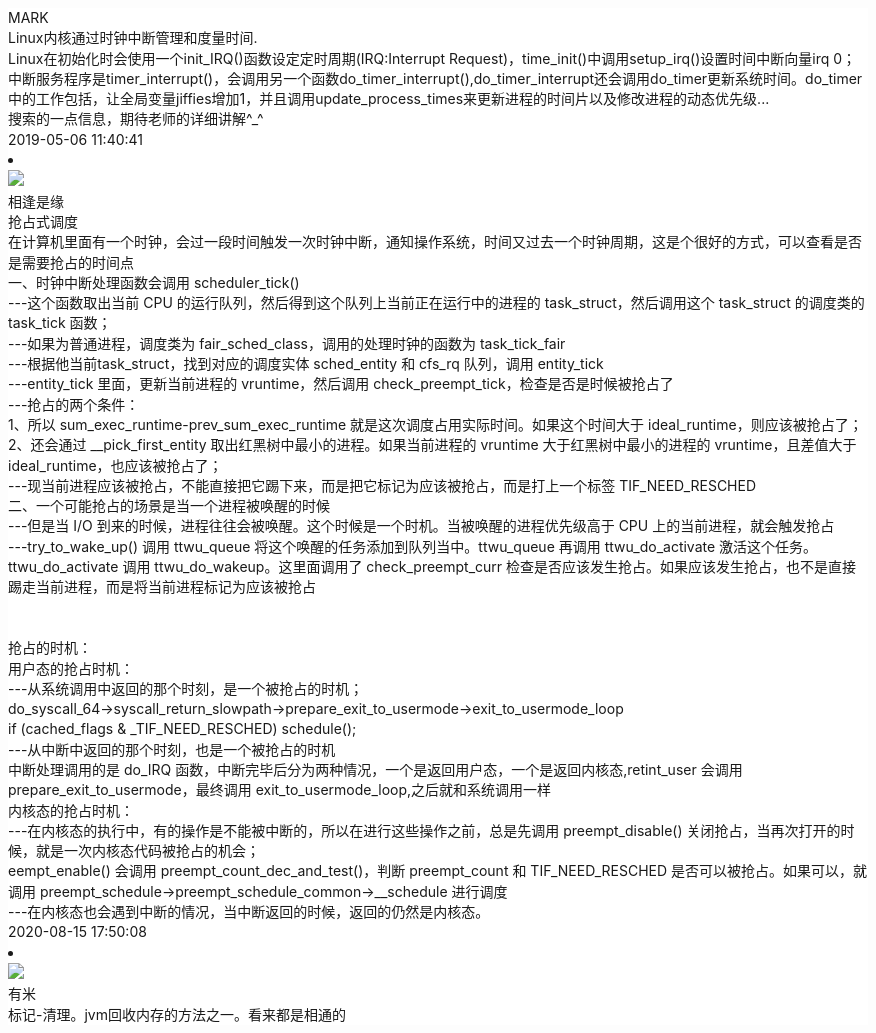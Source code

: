   <div class="_2zFoi7sd_0"><span>MARK</span>
  </div>
  <div class="_2_QraFYR_0">Linux内核通过时钟中断管理和度量时间.<br>Linux在初始化时会使用一个init_IRQ()函数设定定时周期(IRQ:Interrupt Request)，time_init()中调用setup_irq()设置时间中断向量irq 0；中断服务程序是timer_interrupt()，会调用另一个函数do_timer_interrupt(),do_timer_interrupt还会调用do_timer更新系统时间。do_timer中的工作包括，让全局变量jiffies增加1，并且调用update_process_times来更新进程的时间片以及修改进程的动态优先级...<br>搜索的一点信息，期待老师的详细讲解^_^</div>
  <div class="_10o3OAxT_0">
    
  </div>
  <div class="_3klNVc4Z_0">
    <div class="_3Hkula0k_0">2019-05-06 11:40:41</div>
  </div>
</div>
</div>
</li>
<li>
<div class="_2sjJGcOH_0"><img src="https://static001.geekbang.org/account/avatar/00/10/2f/7a/ab6c811c.jpg"
  class="_3FLYR4bF_0">
<div class="_36ChpWj4_0">
  <div class="_2zFoi7sd_0"><span>相逢是缘</span>
  </div>
  <div class="_2_QraFYR_0">抢占式调度<br>在计算机里面有一个时钟，会过一段时间触发一次时钟中断，通知操作系统，时间又过去一个时钟周期，这是个很好的方式，可以查看是否是需要抢占的时间点<br>一、时钟中断处理函数会调用 scheduler_tick()<br>---这个函数取出当前 CPU 的运行队列，然后得到这个队列上当前正在运行中的进程的 task_struct，然后调用这个 task_struct 的调度类的 task_tick 函数；<br>---如果为普通进程，调度类为 fair_sched_class，调用的处理时钟的函数为 task_tick_fair<br>---根据他当前task_struct，找到对应的调度实体 sched_entity 和 cfs_rq 队列，调用 entity_tick<br>---entity_tick 里面，更新当前进程的 vruntime，然后调用 check_preempt_tick，检查是否是时候被抢占了<br>---抢占的两个条件：<br>1、所以 sum_exec_runtime-prev_sum_exec_runtime 就是这次调度占用实际时间。如果这个时间大于 ideal_runtime，则应该被抢占了；<br>2、还会通过 __pick_first_entity 取出红黑树中最小的进程。如果当前进程的 vruntime 大于红黑树中最小的进程的 vruntime，且差值大于 ideal_runtime，也应该被抢占了；<br>---现当前进程应该被抢占，不能直接把它踢下来，而是把它标记为应该被抢占，而是打上一个标签 TIF_NEED_RESCHED<br>二、一个可能抢占的场景是当一个进程被唤醒的时候<br>---但是当 I&#47;O 到来的时候，进程往往会被唤醒。这个时候是一个时机。当被唤醒的进程优先级高于 CPU 上的当前进程，就会触发抢占<br>---try_to_wake_up() 调用 ttwu_queue 将这个唤醒的任务添加到队列当中。ttwu_queue 再调用 ttwu_do_activate 激活这个任务。ttwu_do_activate 调用 ttwu_do_wakeup。这里面调用了 check_preempt_curr 检查是否应该发生抢占。如果应该发生抢占，也不是直接踢走当前进程，而是将当前进程标记为应该被抢占<br><br><br>抢占的时机：<br>用户态的抢占时机：<br>---从系统调用中返回的那个时刻，是一个被抢占的时机；<br>do_syscall_64-&gt;syscall_return_slowpath-&gt;prepare_exit_to_usermode-&gt;exit_to_usermode_loop<br> if (cached_flags &amp; _TIF_NEED_RESCHED)      schedule();<br>---从中断中返回的那个时刻，也是一个被抢占的时机<br>中断处理调用的是 do_IRQ 函数，中断完毕后分为两种情况，一个是返回用户态，一个是返回内核态,retint_user 会调用 prepare_exit_to_usermode，最终调用 exit_to_usermode_loop,之后就和系统调用一样<br>内核态的抢占时机：<br>---在内核态的执行中，有的操作是不能被中断的，所以在进行这些操作之前，总是先调用 preempt_disable() 关闭抢占，当再次打开的时候，就是一次内核态代码被抢占的机会；<br>eempt_enable() 会调用 preempt_count_dec_and_test()，判断 preempt_count 和 TIF_NEED_RESCHED 是否可以被抢占。如果可以，就调用 preempt_schedule-&gt;preempt_schedule_common-&gt;__schedule 进行调度<br>---在内核态也会遇到中断的情况，当中断返回的时候，返回的仍然是内核态。</div>
  <div class="_10o3OAxT_0">
    
  </div>
  <div class="_3klNVc4Z_0">
    <div class="_3Hkula0k_0">2020-08-15 17:50:08</div>
  </div>
</div>
</div>
</li>
<li>
<div class="_2sjJGcOH_0"><img src="https://static001.geekbang.org/account/avatar/00/0f/55/f2/ba68d931.jpg"
  class="_3FLYR4bF_0">
<div class="_36ChpWj4_0">
  <div class="_2zFoi7sd_0"><span>有米</span>
  </div>
  <div class="_2_QraFYR_0">标记-清理。jvm回收内存的方法之一。看来都是相通的</div>
  <div class="_10o3OAxT_0">
    